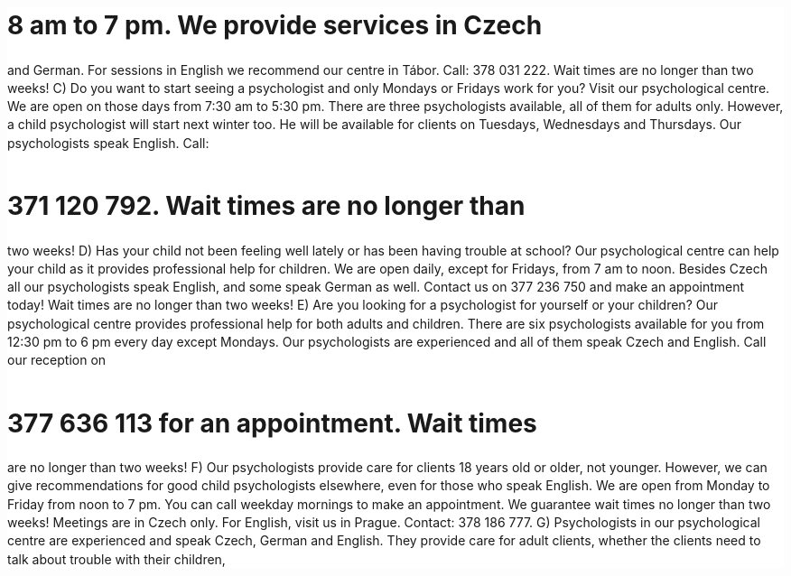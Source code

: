 # 8 am to 7 pm. We provide services in Czech 
and German. For sessions in English we 
recommend our centre in Tábor. 
Call: 378 031 222. Wait times are no longer 
than two weeks!
C)
Do you want to start seeing a psychologist 
and only Mondays or Fridays work for you? 
Visit our psychological centre. We are open 
on those days from 7:30 am to 5:30 pm. 
There are three psychologists available, 
all of them for adults only. However, 
a child psychologist will start next winter 
too. He will be available for clients on 
Tuesdays, Wednesdays and Thursdays. 
Our psychologists speak English. Call: 
# 371 120 792. Wait times are no longer than 
two weeks!
D)
Has your child not been feeling well lately 
or has been having trouble at school? Our 
psychological centre can help your child as 
it provides professional help for children. We 
are open daily, except for Fridays, from 7 am 
to noon. Besides Czech all our psychologists 
speak English, and some speak German as 
well. Contact us on 377 236 750 and make 
an appointment today! Wait times are no 
longer than two weeks!
E)
Are you looking for a psychologist for yourself 
or your children? Our psychological centre 
provides professional help for both adults 
and children. There are six psychologists 
available for you from 12:30 pm to 6 pm 
every day except Mondays. Our psychologists 
are experienced and all of them speak 
Czech and English. Call our reception on 
# 377 636 113 for an appointment. Wait times 
are no longer than two weeks!
F)
Our psychologists provide care for 
clients 18 years old or older, not younger. 
However, we can give recommendations 
for good child psychologists elsewhere, 
even for those who speak English. We are 
open from Monday to Friday from noon 
to 7 pm. You can call weekday mornings 
to make an appointment. We guarantee 
wait times no longer than two weeks! 
Meetings are in Czech only. For English, 
visit us in Prague. 
Contact: 378 186 777.
G)
Psychologists in our psychological 
centre are experienced and speak Czech, 
German and English. They provide care 
for adult clients, whether the clients need 
to talk about trouble with their children, 
